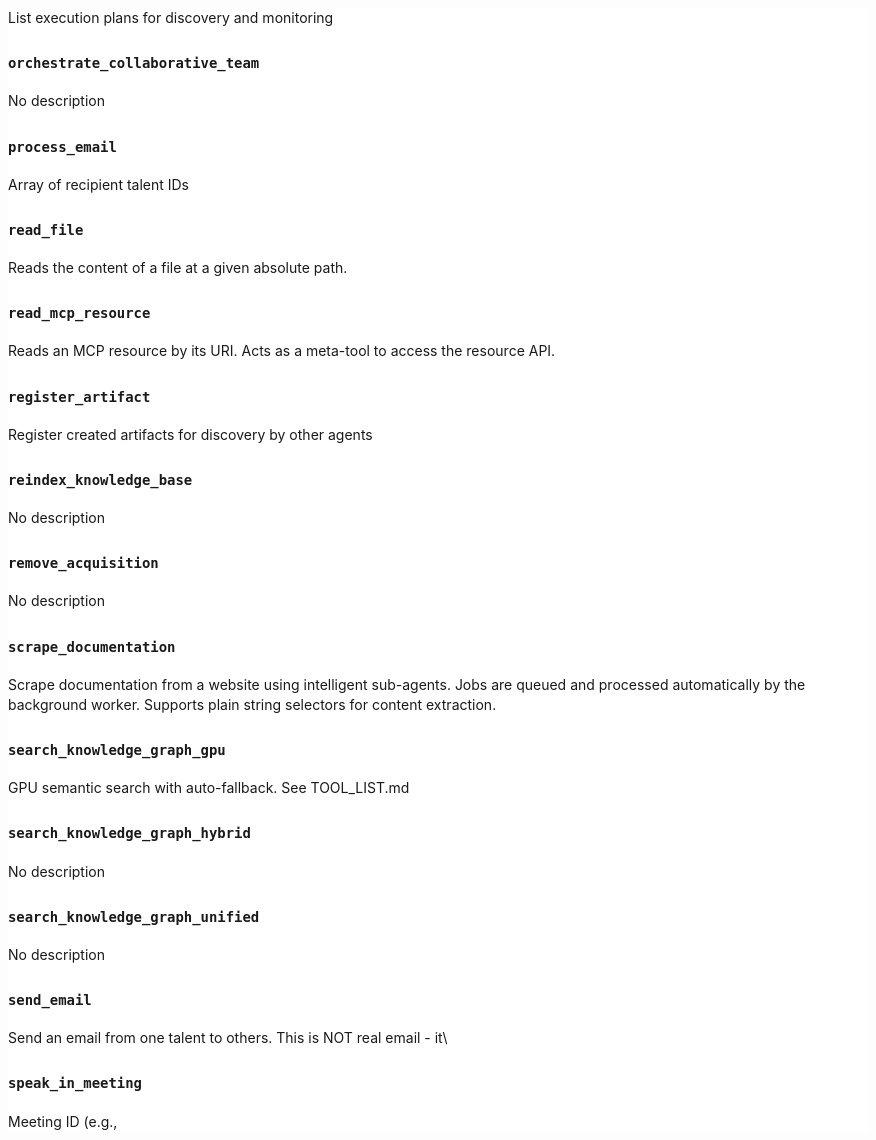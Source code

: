 List execution plans for discovery and monitoring

### `orchestrate_collaborative_team`

No description

### `process_email`

Array of recipient talent IDs

### `read_file`

Reads the content of a file at a given absolute path.

### `read_mcp_resource`

Reads an MCP resource by its URI. Acts as a meta-tool to access the resource API.

### `register_artifact`

Register created artifacts for discovery by other agents

### `reindex_knowledge_base`

No description

### `remove_acquisition`

No description

### `scrape_documentation`

Scrape documentation from a website using intelligent sub-agents. Jobs are queued and processed automatically by the background worker. Supports plain string selectors for content extraction.

### `search_knowledge_graph_gpu`

GPU semantic search with auto-fallback. See TOOL_LIST.md

### `search_knowledge_graph_hybrid`

No description

### `search_knowledge_graph_unified`

No description

### `send_email`

Send an email from one talent to others. This is NOT real email - it\

### `speak_in_meeting`

Meeting ID (e.g., 
